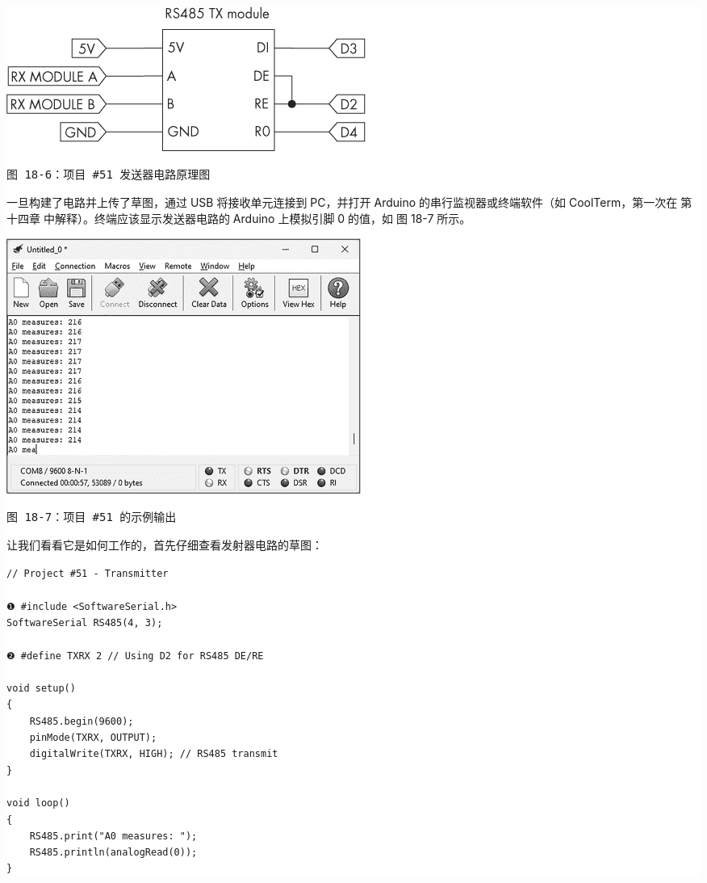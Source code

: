 ![项目 #51 发送器电路原理图](img/fig18-6.png)

<samp class="SANS_Futura_Std_Book_Oblique_I_11">图 18-6：项目 #51 发送器电路原理图</samp>

一旦构建了电路并上传了草图，通过 USB 将接收单元连接到 PC，并打开 Arduino 的串行监视器或终端软件（如 CoolTerm，第一次在 第十四章 中解释）。终端应该显示发送器电路的 Arduino 上模拟引脚 0 的值，如 图 18-7 所示。

![项目 #51 在 CoolTerm 窗口中的结果截图](img/fig18-7.png)

<samp class="SANS_Futura_Std_Book_Oblique_I_11">图 18-7：项目 #51 的示例输出</samp>

让我们看看它是如何工作的，首先仔细查看发射器电路的草图：

```
// Project #51 - Transmitter

❶ #include <SoftwareSerial.h>
SoftwareSerial RS485(4, 3);

❷ #define TXRX 2 // Using D2 for RS485 DE/RE

void setup()
{
    RS485.begin(9600);
    pinMode(TXRX, OUTPUT);
    digitalWrite(TXRX, HIGH); // RS485 transmit
}

void loop()
{
    RS485.print("A0 measures: ");
    RS485.println(analogRead(0));
} 
```

